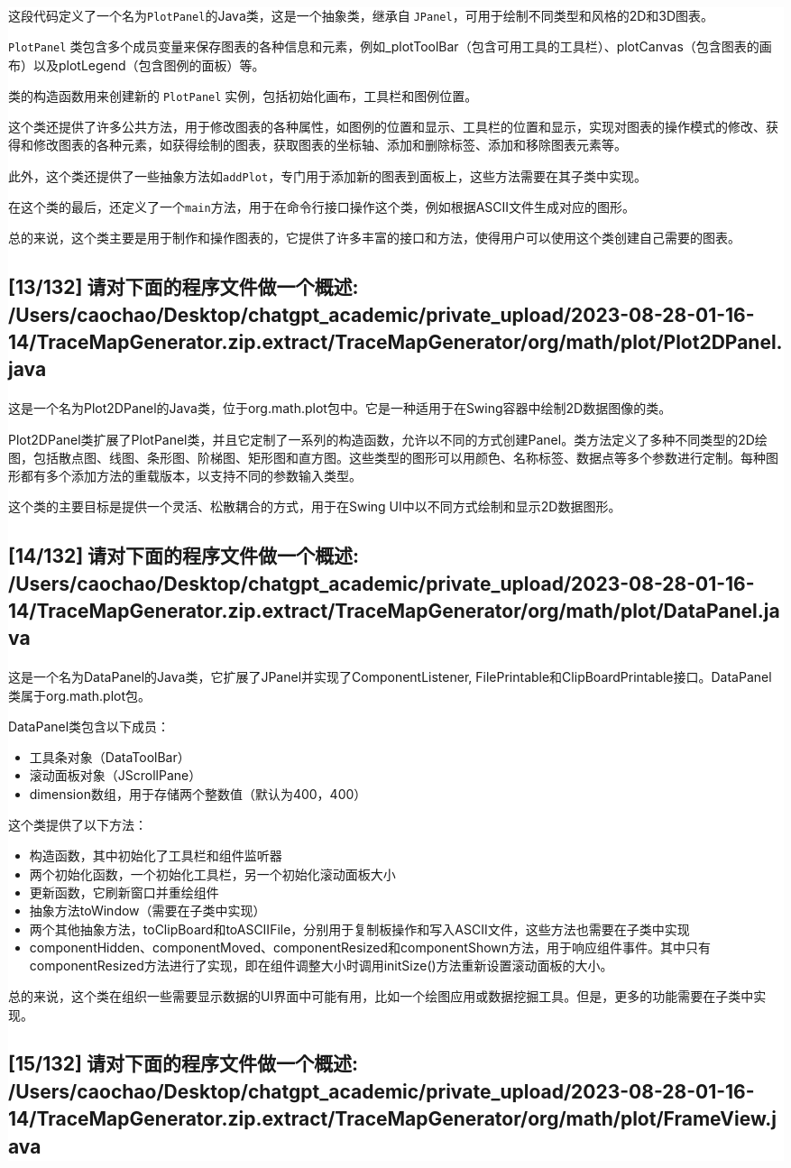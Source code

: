 这段代码定义了一个名为`PlotPanel`的Java类，这是一个抽象类，继承自 `JPanel`，可用于绘制不同类型和风格的2D和3D图表。

`PlotPanel` 类包含多个成员变量来保存图表的各种信息和元素，例如_plotToolBar（包含可用工具的工具栏）、plotCanvas（包含图表的画布）以及plotLegend（包含图例的面板）等。

类的构造函数用来创建新的 `PlotPanel` 实例，包括初始化画布，工具栏和图例位置。

这个类还提供了许多公共方法，用于修改图表的各种属性，如图例的位置和显示、工具栏的位置和显示，实现对图表的操作模式的修改、获得和修改图表的各种元素，如获得绘制的图表，获取图表的坐标轴、添加和删除标签、添加和移除图表元素等。 

此外，这个类还提供了一些抽象方法如`addPlot`，专门用于添加新的图表到面板上，这些方法需要在其子类中实现。

在这个类的最后，还定义了一个`main`方法，用于在命令行接口操作这个类，例如根据ASCII文件生成对应的图形。

总的来说，这个类主要是用于制作和操作图表的，它提供了许多丰富的接口和方法，使得用户可以使用这个类创建自己需要的图表。

## [13/132] 请对下面的程序文件做一个概述: /Users/caochao/Desktop/chatgpt_academic/private_upload/2023-08-28-01-16-14/TraceMapGenerator.zip.extract/TraceMapGenerator/org/math/plot/Plot2DPanel.java

这是一个名为Plot2DPanel的Java类，位于org.math.plot包中。它是一种适用于在Swing容器中绘制2D数据图像的类。

Plot2DPanel类扩展了PlotPanel类，并且它定制了一系列的构造函数，允许以不同的方式创建Panel。类方法定义了多种不同类型的2D绘图，包括散点图、线图、条形图、阶梯图、矩形图和直方图。这些类型的图形可以用颜色、名称标签、数据点等多个参数进行定制。每种图形都有多个添加方法的重载版本，以支持不同的参数输入类型。

这个类的主要目标是提供一个灵活、松散耦合的方式，用于在Swing UI中以不同方式绘制和显示2D数据图形。

## [14/132] 请对下面的程序文件做一个概述: /Users/caochao/Desktop/chatgpt_academic/private_upload/2023-08-28-01-16-14/TraceMapGenerator.zip.extract/TraceMapGenerator/org/math/plot/DataPanel.java

这是一个名为DataPanel的Java类，它扩展了JPanel并实现了ComponentListener, FilePrintable和ClipBoardPrintable接口。DataPanel类属于org.math.plot包。

DataPanel类包含以下成员：

- 工具条对象（DataToolBar）
- 滚动面板对象（JScrollPane）
- dimension数组，用于存储两个整数值（默认为400，400）

这个类提供了以下方法：

- 构造函数，其中初始化了工具栏和组件监听器
- 两个初始化函数，一个初始化工具栏，另一个初始化滚动面板大小
- 更新函数，它刷新窗口并重绘组件
- 抽象方法toWindow（需要在子类中实现）
- 两个其他抽象方法，toClipBoard和toASCIIFile，分别用于复制板操作和写入ASCII文件，这些方法也需要在子类中实现
- componentHidden、componentMoved、componentResized和componentShown方法，用于响应组件事件。其中只有componentResized方法进行了实现，即在组件调整大小时调用initSize()方法重新设置滚动面板的大小。

总的来说，这个类在组织一些需要显示数据的UI界面中可能有用，比如一个绘图应用或数据挖掘工具。但是，更多的功能需要在子类中实现。

## [15/132] 请对下面的程序文件做一个概述: /Users/caochao/Desktop/chatgpt_academic/private_upload/2023-08-28-01-16-14/TraceMapGenerator.zip.extract/TraceMapGenerator/org/math/plot/FrameView.java
